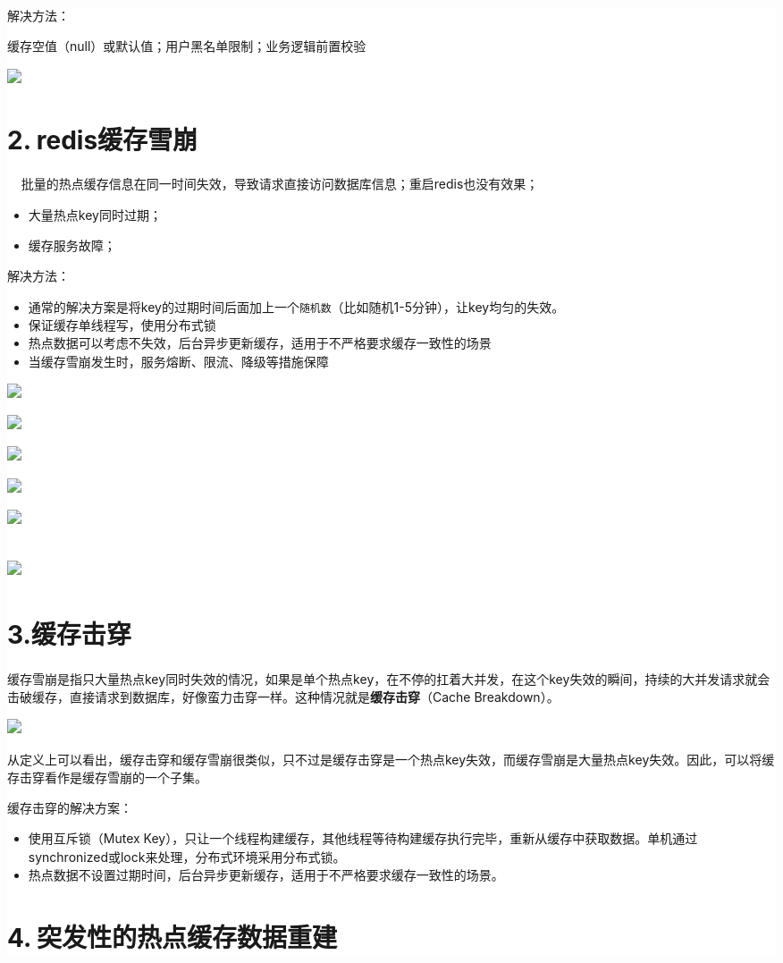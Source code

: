 解决方法：

缓存空值（null）或默认值；用户黑名单限制；业务逻辑前置校验

![](https://img-blog.csdnimg.cn/img_convert/c5f45358eb82351e3abfc0885d48fce6.jpeg)

# 2. redis缓存雪崩

    批量的热点缓存信息在同一时间失效，导致请求直接访问数据库信息；重启redis也没有效果；

- 大量热点key同时过期；

- 缓存服务故障；

解决方法：

- 通常的解决方案是将key的过期时间后面加上一个`随机数`（比如随机1-5分钟），让key均匀的失效。
- 保证缓存单线程写，使用分布式锁
- 热点数据可以考虑不失效，后台异步更新缓存，适用于不严格要求缓存一致性的场景
- 当缓存雪崩发生时，服务熔断、限流、降级等措施保障


![](https://img-blog.csdnimg.cn/img_convert/8b2751ea556023debeafb8ba54eebbcb.jpeg)

![](D:\mutianyu\doc\assets\2023-03-12-17-43-24-image.png)

![](D:\mutianyu\doc\assets\2023-03-20-23-32-21-image.png)

![](D:\mutianyu\doc\assets\2023-03-12-17-54-20-image.png)

![](D:\mutianyu\doc\assets\2023-03-12-17-59-50-image.png)

## ![](D:\mutianyu\doc\assets\2023-03-12-18-09-24-image.png)

# 3.缓存击穿

缓存雪崩是指只大量热点key同时失效的情况，如果是单个热点key，在不停的扛着大并发，在这个key失效的瞬间，持续的大并发请求就会击破缓存，直接请求到数据库，好像蛮力击穿一样。这种情况就是**缓存击穿**（Cache Breakdown）。

![](https://img-blog.csdnimg.cn/img_convert/239122e6456b295a0fbabfefe6a80c09.jpeg)

从定义上可以看出，缓存击穿和缓存雪崩很类似，只不过是缓存击穿是一个热点key失效，而缓存雪崩是大量热点key失效。因此，可以将缓存击穿看作是缓存雪崩的一个子集。

缓存击穿的解决方案：

- 使用互斥锁（Mutex Key），只让一个线程构建缓存，其他线程等待构建缓存执行完毕，重新从缓存中获取数据。单机通过synchronized或lock来处理，分布式环境采用分布式锁。
- 热点数据不设置过期时间，后台异步更新缓存，适用于不严格要求缓存一致性的场景。



# 4. 突发性的热点缓存数据重建
